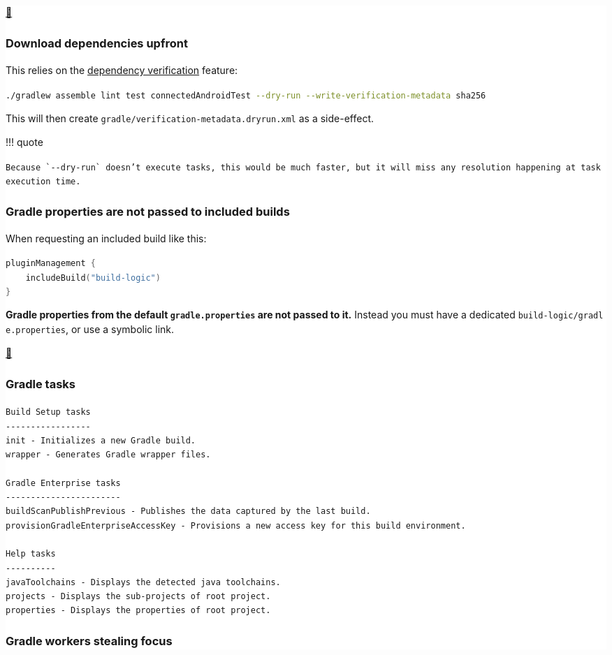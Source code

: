 [🔗](https://docs.gradle.org/current/userguide/declaring_repositories.html#declaring_content_exclusively_found_in_one_repository)

### Download dependencies upfront

This relies on the [dependency verification](https://docs.gradle.org/current/userguide/dependency_verification.html) feature:

```bash
./gradlew assemble lint test connectedAndroidTest --dry-run --write-verification-metadata sha256
```

This will then create `gradle/verification-metadata.dryrun.xml` as a side-effect.

!!! quote

    Because `--dry-run` doesn’t execute tasks, this would be much faster, but it will miss any resolution happening at task execution time.

### Gradle properties are not passed to included builds

When requesting an included build like this:

```kotlin title="settings.gradle.kts"
pluginManagement {
    includeBuild("build-logic")
}
```

**Gradle properties from the default `gradle.properties` are not passed to it.**
Instead you must have a dedicated `build-logic/gradle.properties`, or use a symbolic link.

[🔗](https://github.com/gradle/gradle/issues/2534)

### Gradle tasks

```
Build Setup tasks
-----------------
init - Initializes a new Gradle build.
wrapper - Generates Gradle wrapper files.

Gradle Enterprise tasks
-----------------------
buildScanPublishPrevious - Publishes the data captured by the last build.
provisionGradleEnterpriseAccessKey - Provisions a new access key for this build environment.

Help tasks
----------
javaToolchains - Displays the detected java toolchains.
projects - Displays the sub-projects of root project.
properties - Displays the properties of root project.
```

### Gradle workers stealing focus
